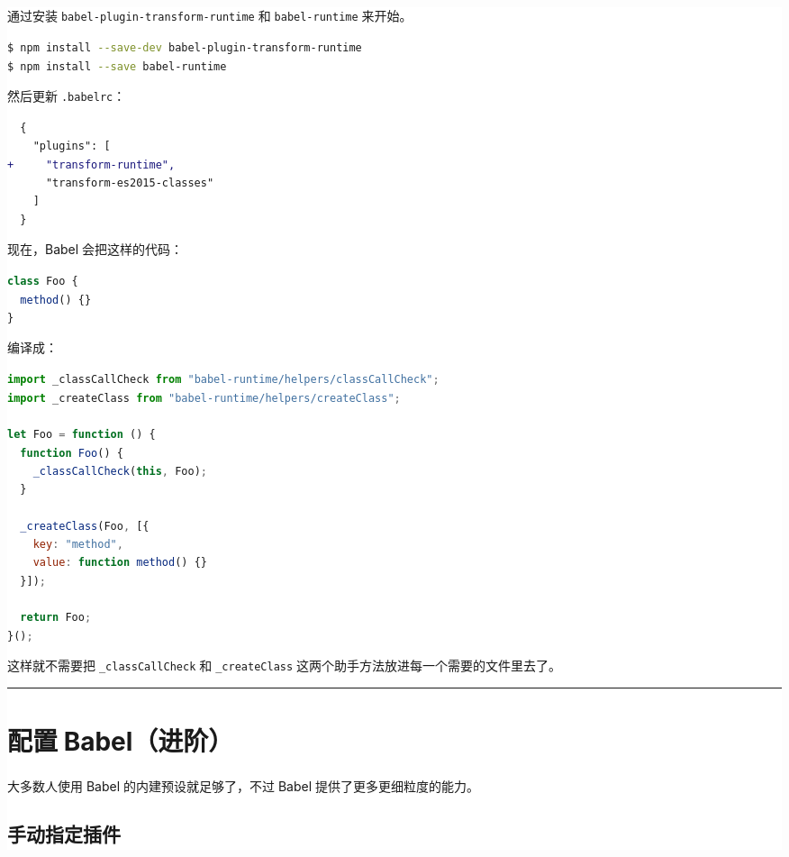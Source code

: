 通过安装 `babel-plugin-transform-runtime` 和 `babel-runtime` 来开始。

```sh
$ npm install --save-dev babel-plugin-transform-runtime
$ npm install --save babel-runtime
```

然后更新 `.babelrc`：

```diff
  {
    "plugins": [
+     "transform-runtime",
      "transform-es2015-classes"
    ]
  }
```

现在，Babel 会把这样的代码：

```js
class Foo {
  method() {}
}
```

编译成：

```js
import _classCallCheck from "babel-runtime/helpers/classCallCheck";
import _createClass from "babel-runtime/helpers/createClass";

let Foo = function () {
  function Foo() {
    _classCallCheck(this, Foo);
  }

  _createClass(Foo, [{
    key: "method",
    value: function method() {}
  }]);

  return Foo;
}();
```

这样就不需要把 `_classCallCheck` 和 `_createClass` 这两个助手方法放进每一个需要的文件里去了。

* * *

# <a id="toc-configuring-babel-advanced"></a>配置 Babel（进阶）

大多数人使用 Babel 的内建预设就足够了，不过 Babel 提供了更多更细粒度的能力。

## <a id="toc-manually-specifying-plugins"></a>手动指定插件
